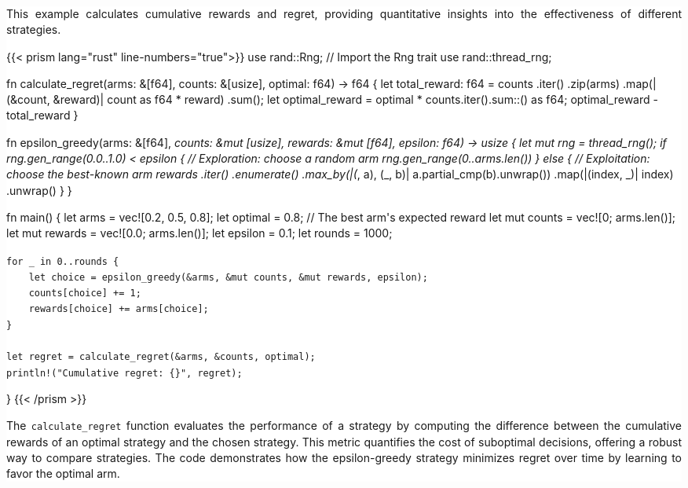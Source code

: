 <p style="text-align: justify;">
This example calculates cumulative rewards and regret, providing quantitative insights into the effectiveness of different strategies.
</p>

{{< prism lang="rust" line-numbers="true">}}
use rand::Rng; // Import the Rng trait
use rand::thread_rng;

fn calculate_regret(arms: &[f64], counts: &[usize], optimal: f64) -> f64 {
    let total_reward: f64 = counts
        .iter()
        .zip(arms)
        .map(|(&count, &reward)| count as f64 * reward)
        .sum();
    let optimal_reward = optimal * counts.iter().sum::<usize>() as f64;
    optimal_reward - total_reward
}

fn epsilon_greedy(arms: &[f64], _counts: &mut [usize], rewards: &mut [f64], epsilon: f64) -> usize {
    let mut rng = thread_rng();
    if rng.gen_range(0.0..1.0) < epsilon {
        // Exploration: choose a random arm
        rng.gen_range(0..arms.len())
    } else {
        // Exploitation: choose the best-known arm
        rewards
            .iter()
            .enumerate()
            .max_by(|(_, a), (_, b)| a.partial_cmp(b).unwrap())
            .map(|(index, _)| index)
            .unwrap()
    }
}

fn main() {
    let arms = vec![0.2, 0.5, 0.8];
    let optimal = 0.8; // The best arm's expected reward
    let mut counts = vec![0; arms.len()];
    let mut rewards = vec![0.0; arms.len()];
    let epsilon = 0.1;
    let rounds = 1000;

    for _ in 0..rounds {
        let choice = epsilon_greedy(&arms, &mut counts, &mut rewards, epsilon);
        counts[choice] += 1;
        rewards[choice] += arms[choice];
    }

    let regret = calculate_regret(&arms, &counts, optimal);
    println!("Cumulative regret: {}", regret);
}
{{< /prism >}}
<p style="text-align: justify;">
The <code>calculate_regret</code> function evaluates the performance of a strategy by computing the difference between the cumulative rewards of an optimal strategy and the chosen strategy. This metric quantifies the cost of suboptimal decisions, offering a robust way to compare strategies. The code demonstrates how the epsilon-greedy strategy minimizes regret over time by learning to favor the optimal arm.
</p>
